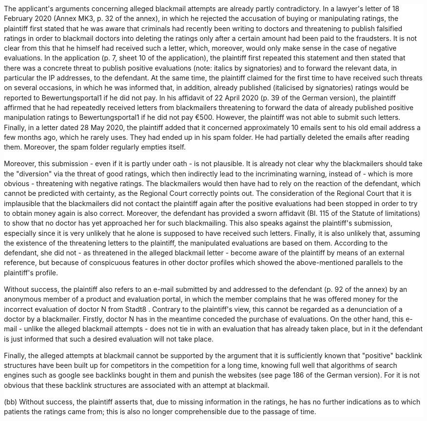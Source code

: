 The applicant's arguments concerning alleged blackmail attempts are already partly contradictory. In a lawyer's letter of 18 February 2020 (Annex MK3, p. 32 of the annex), in which he rejected the accusation of buying or manipulating ratings, the plaintiff first stated that he was aware that criminals had recently been writing to doctors and threatening to publish falsified ratings in order to blackmail doctors into deleting the ratings only after a certain amount had been paid to the fraudsters. It is not clear from this that he himself had received such a letter, which, moreover, would only make sense in the case of negative evaluations. In the application (p. 7, sheet 10 of the application), the plaintiff first repeated this statement and then stated that there was a concrete threat to publish positive evaluations (note: italics by signatories) and to forward the relevant data, in particular the IP addresses, to the defendant. At the same time, the plaintiff claimed for the first time to have received such threats on several occasions, in which he was informed that, in addition, already published (italicised by signatories) ratings would be reported to Bewertungsportal1 if he did not pay. In his affidavit of 22 April 2020 (p. 39 of the German version), the plaintiff affirmed that he had repeatedly received letters from blackmailers threatening to forward the data of already published positive manipulation ratings to Bewertungsportal1 if he did not pay €500. However, the plaintiff was not able to submit such letters. Finally, in a letter dated 28 May 2020, the plaintiff added that it concerned approximately 10 emails sent to his old email address a few months ago, which he rarely uses. They had ended up in his spam folder. He had partially deleted the emails after reading them. Moreover, the spam folder regularly empties itself.

Moreover, this submission - even if it is partly under oath - is not plausible. It is already not clear why the blackmailers should take the "diversion" via the threat of good ratings, which then indirectly lead to the incriminating warning, instead of - which is more obvious - threatening with negative ratings. The blackmailers would then have had to rely on the reaction of the defendant, which cannot be predicted with certainty, as the Regional Court correctly points out. The consideration of the Regional Court that it is implausible that the blackmailers did not contact the plaintiff again after the positive evaluations had been stopped in order to try to obtain money again is also correct. Moreover, the defendant has provided a sworn affidavit (BI. 115 of the Statute of limitations) to show that no doctor has yet approached her for such blackmailing. This also speaks against the plaintiff's submission, especially since it is very unlikely that he alone is supposed to have received such letters. Finally, it is also unlikely that, assuming the existence of the threatening letters to the plaintiff, the manipulated evaluations are based on them. According to the defendant, she did not - as threatened in the alleged blackmail letter - become aware of the plaintiff by means of an external reference, but because of conspicuous features in other doctor profiles which showed the above-mentioned parallels to the plaintiff's profile.

Without success, the plaintiff also refers to an e-mail submitted by and addressed to the defendant (p. 92 of the annex) by an anonymous member of a product and evaluation portal, in which the member complains that he was offered money for the incorrect evaluation of doctor N from Stadt8 . Contrary to the plaintiff's view, this cannot be regarded as a denunciation of a doctor by a blackmailer. Firstly, doctor N has in the meantime conceded the purchase of evaluations. On the other hand, this e-mail - unlike the alleged blackmail attempts - does not tie in with an evaluation that has already taken place, but in it the defendant is just informed that such a desired evaluation will not take place.

Finally, the alleged attempts at blackmail cannot be supported by the argument that it is sufficiently known that "positive" backlink structures have been built up for competitors in the competition for a long time, knowing full well that algorithms of search engines such as google see backlinks bought in them and punish the websites (see page 186 of the German version). For it is not obvious that these backlink structures are associated with an attempt at blackmail.

(bb) Without success, the plaintiff asserts that, due to missing information in the ratings, he has no further indications as to which patients the ratings came from; this is also no longer comprehensible due to the passage of time.
